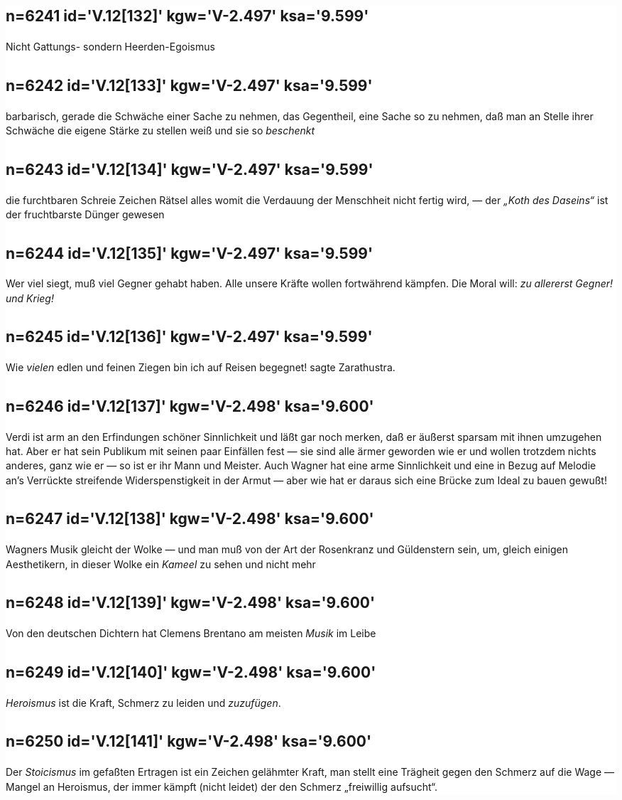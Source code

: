 ## n=6241 id='V.12[132]' kgw='V-2.497' ksa='9.599'

Nicht Gattungs- sondern Heerden-Egoismus

## n=6242 id='V.12[133]' kgw='V-2.497' ksa='9.599'

barbarisch, gerade die Schwäche einer Sache zu nehmen, das Gegentheil, eine Sache so zu nehmen, daß man an Stelle ihrer Schwäche die eigene Stärke zu stellen weiß und sie so *beschenkt*

## n=6243 id='V.12[134]' kgw='V-2.497' ksa='9.599'

die furchtbaren Schreie Zeichen Rätsel alles womit die Verdauung der Menschheit nicht fertig wird, — der *„Koth des Daseins“* ist der fruchtbarste Dünger gewesen

## n=6244 id='V.12[135]' kgw='V-2.497' ksa='9.599'

Wer viel siegt, muß viel Gegner gehabt haben. Alle unsere Kräfte wollen fortwährend kämpfen. Die Moral will: *zu allererst Gegner! und Krieg!*

## n=6245 id='V.12[136]' kgw='V-2.497' ksa='9.599'

Wie *vielen* edlen und feinen Ziegen bin ich auf Reisen begegnet! sagte Zarathustra.

## n=6246 id='V.12[137]' kgw='V-2.498' ksa='9.600'

Verdi ist arm an den Erfindungen schöner Sinnlichkeit und läßt gar noch merken, daß er äußerst sparsam mit ihnen umzugehen hat. Aber er hat sein Publikum mit seinen paar Einfällen fest — sie sind alle ärmer geworden wie er und wollen trotzdem nichts anderes, ganz wie er — so ist er ihr Mann und Meister. Auch Wagner hat eine arme Sinnlichkeit und eine in Bezug auf Melodie an’s Verrückte streifende Widerspenstigkeit in der Armut — aber wie hat er daraus sich eine Brücke zum Ideal zu bauen gewußt!

## n=6247 id='V.12[138]' kgw='V-2.498' ksa='9.600'

Wagners Musik gleicht der Wolke — und man muß von der Art der Rosenkranz und Güldenstern sein, um, gleich einigen Aesthetikern, in dieser Wolke ein *Kameel* zu sehen und nicht mehr

## n=6248 id='V.12[139]' kgw='V-2.498' ksa='9.600'

Von den deutschen Dichtern hat Clemens Brentano am meisten *Musik* im Leibe

## n=6249 id='V.12[140]' kgw='V-2.498' ksa='9.600'

*Heroismus* ist die Kraft, Schmerz zu leiden und *zuzufügen*.

## n=6250 id='V.12[141]' kgw='V-2.498' ksa='9.600'

Der *Stoicismus* im gefaßten Ertragen ist ein Zeichen gelähmter Kraft, man stellt eine Trägheit gegen den Schmerz auf die Wage — Mangel an Heroismus, der immer kämpft (nicht leidet) der den Schmerz „freiwillig aufsucht“.
